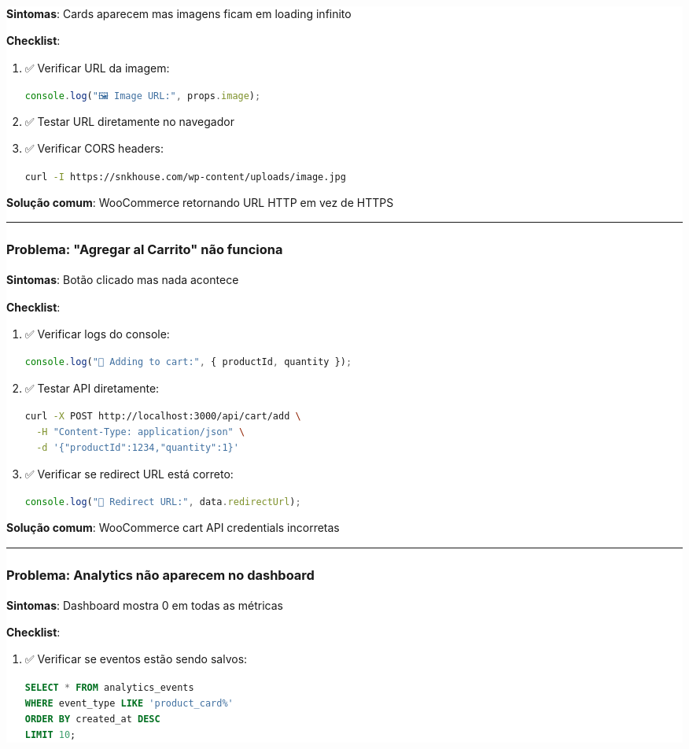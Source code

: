 **Sintomas**: Cards aparecem mas imagens ficam em loading infinito

**Checklist**:

1. ✅ Verificar URL da imagem:

   ```typescript
   console.log("🖼️ Image URL:", props.image);
   ```

2. ✅ Testar URL diretamente no navegador

3. ✅ Verificar CORS headers:
   ```bash
   curl -I https://snkhouse.com/wp-content/uploads/image.jpg
   ```

**Solução comum**: WooCommerce retornando URL HTTP em vez de HTTPS

---

### Problema: "Agregar al Carrito" não funciona

**Sintomas**: Botão clicado mas nada acontece

**Checklist**:

1. ✅ Verificar logs do console:

   ```typescript
   console.log("🛒 Adding to cart:", { productId, quantity });
   ```

2. ✅ Testar API diretamente:

   ```bash
   curl -X POST http://localhost:3000/api/cart/add \
     -H "Content-Type: application/json" \
     -d '{"productId":1234,"quantity":1}'
   ```

3. ✅ Verificar se redirect URL está correto:
   ```typescript
   console.log("🔗 Redirect URL:", data.redirectUrl);
   ```

**Solução comum**: WooCommerce cart API credentials incorretas

---

### Problema: Analytics não aparecem no dashboard

**Sintomas**: Dashboard mostra 0 em todas as métricas

**Checklist**:

1. ✅ Verificar se eventos estão sendo salvos:

   ```sql
   SELECT * FROM analytics_events
   WHERE event_type LIKE 'product_card%'
   ORDER BY created_at DESC
   LIMIT 10;
   ```
